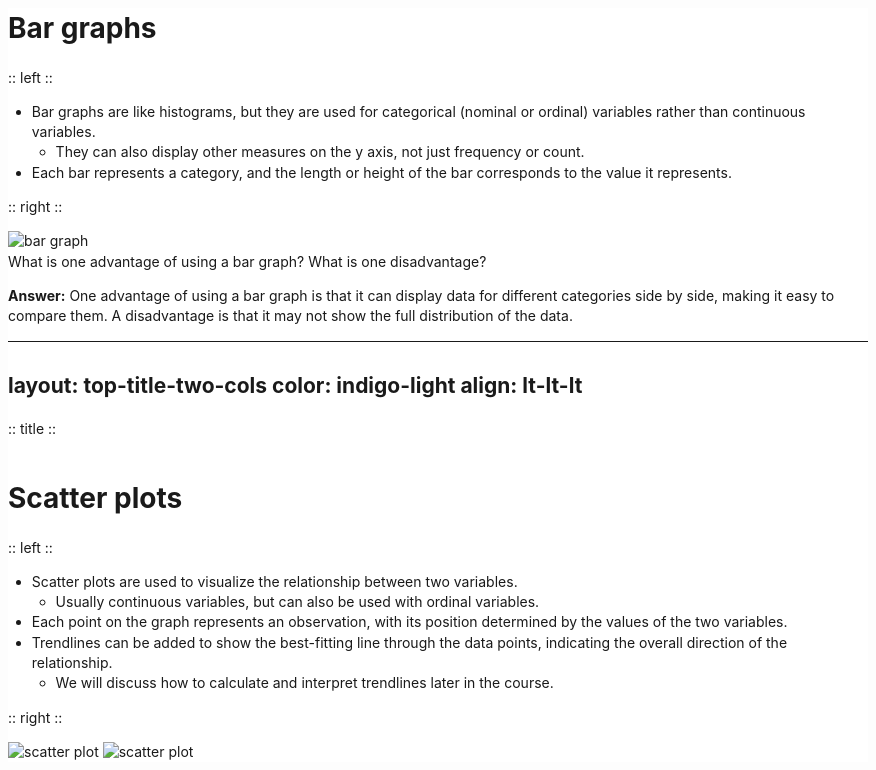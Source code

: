 # Bar graphs

:: left ::

- Bar graphs are like histograms, but they are used for categorical (nominal or ordinal) variables rather than continuous variables.
  -  They can also display other measures on the y axis, not just frequency or count.
- Each bar represents a category, and the length or height of the bar corresponds to the value it represents.

:: right ::

<img src="/images/lecture3/barplot.png" alt="bar graph" class="mx-auto w-3/4" />

<div class="mt-8 w-full flex justify-center">
  <div class="bg-green-100 border-2 border-green-300 rounded-lg shadow-md p-1 transform">
    What is one advantage of using a bar graph? What is one disadvantage?
  </div>
</div>

<p v-click>

**Answer:** One advantage of using a bar graph is that it can display data for different categories side by side, making it easy to compare them. A disadvantage is that it may not show the full distribution of the data.

</p>

---
layout: top-title-two-cols
color: indigo-light
align: lt-lt-lt
---

:: title ::

# Scatter plots

:: left ::

- Scatter plots are used to visualize the relationship between two variables.
  - Usually continuous variables, but can also be used with ordinal variables.
- Each point on the graph represents an observation, with its position determined by the values of the two variables.
- Trendlines can be added to show the best-fitting line through the data points, indicating the overall direction of the relationship.
  - We will discuss how to calculate and interpret trendlines later in the course.


:: right ::

<img src="/images/lecture3/scatter_plot.png" alt="scatter plot" class="mx-auto w-1/2" />

<img src="/images/lecture3/scatter_plot2.png" alt="scatter plot" class="mx-auto w-1/2" />
